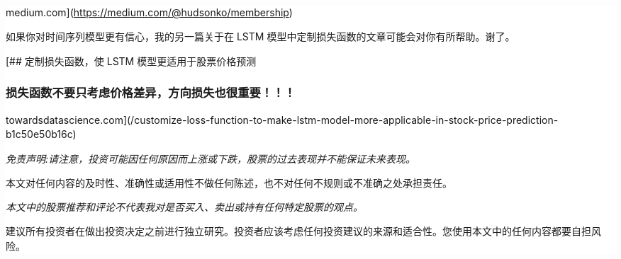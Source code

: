 medium.com](https://medium.com/@hudsonko/membership) 

如果你对时间序列模型更有信心，我的另一篇关于在 LSTM 模型中定制损失函数的文章可能会对你有所帮助。谢了。

[](/customize-loss-function-to-make-lstm-model-more-applicable-in-stock-price-prediction-b1c50e50b16c) [## 定制损失函数，使 LSTM 模型更适用于股票价格预测

### 损失函数不要只考虑价格差异，方向损失也很重要！！！

towardsdatascience.com](/customize-loss-function-to-make-lstm-model-more-applicable-in-stock-price-prediction-b1c50e50b16c) 

*免责声明:请注意，投资可能因任何原因而上涨或下跌，股票的过去表现并不能保证未来表现。*

本文对任何内容的及时性、准确性或适用性不做任何陈述，也不对任何不规则或不准确之处承担责任。

*本文中的股票推荐和评论不代表我对是否买入、卖出或持有任何特定股票的观点。*

建议所有投资者在做出投资决定之前进行独立研究。投资者应该考虑任何投资建议的来源和适合性。您使用本文中的任何内容都要自担风险。